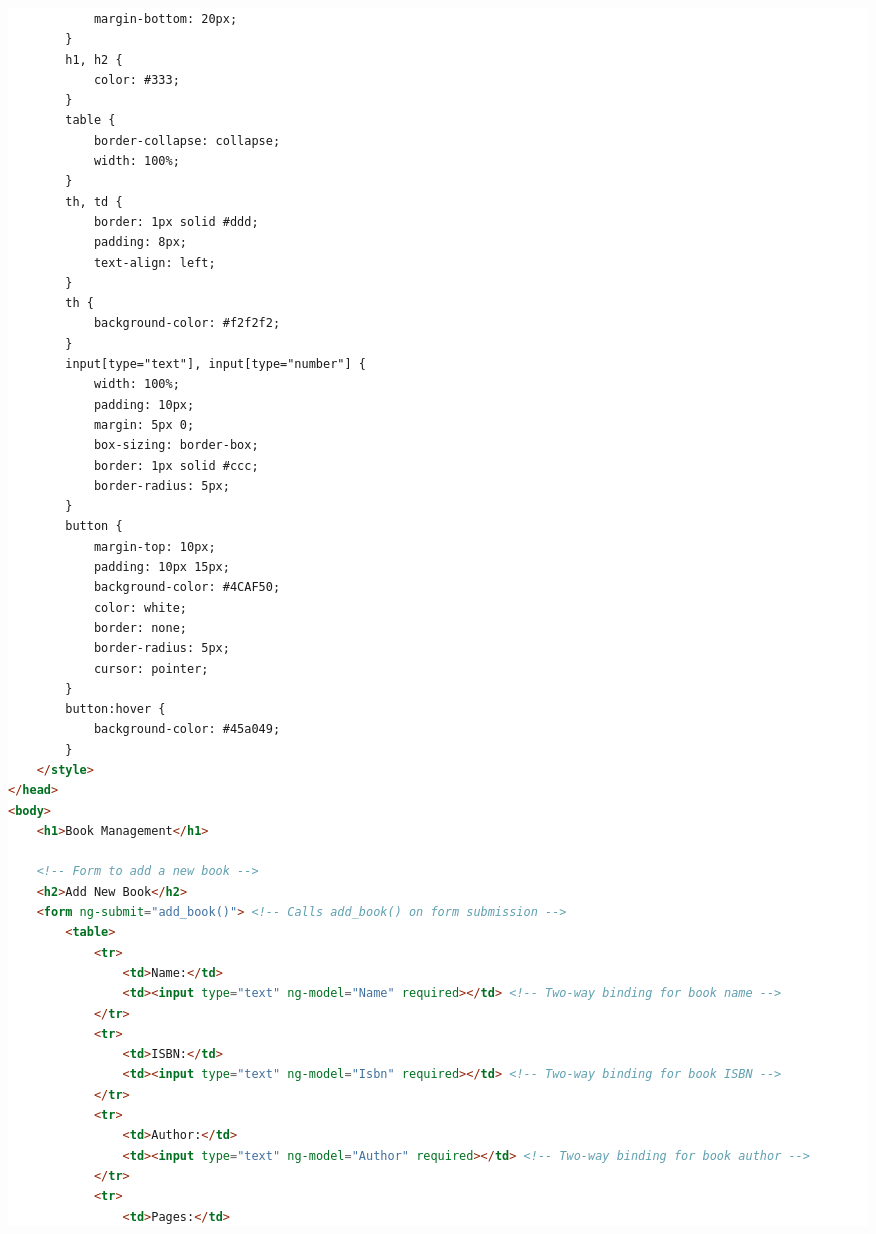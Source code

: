 ```html
            margin-bottom: 20px;
        }
        h1, h2 {
            color: #333;
        }
        table { 
            border-collapse: collapse; 
            width: 100%; 
        }
        th, td { 
            border: 1px solid #ddd; 
            padding: 8px; 
            text-align: left; 
        }
        th { 
            background-color: #f2f2f2; 
        }
        input[type="text"], input[type="number"] { 
            width: 100%; 
            padding: 10px; 
            margin: 5px 0;
            box-sizing: border-box;
            border: 1px solid #ccc; 
            border-radius: 5px;
        }
        button { 
            margin-top: 10px; 
            padding: 10px 15px; 
            background-color: #4CAF50; 
            color: white; 
            border: none; 
            border-radius: 5px; 
            cursor: pointer; 
        }
        button:hover { 
            background-color: #45a049; 
        }
    </style>
</head>
<body>
    <h1>Book Management</h1>

    <!-- Form to add a new book -->
    <h2>Add New Book</h2>
    <form ng-submit="add_book()"> <!-- Calls add_book() on form submission -->
        <table>
            <tr>
                <td>Name:</td>
                <td><input type="text" ng-model="Name" required></td> <!-- Two-way binding for book name -->
            </tr>
            <tr>
                <td>ISBN:</td>
                <td><input type="text" ng-model="Isbn" required></td> <!-- Two-way binding for book ISBN -->
            </tr>
            <tr>
                <td>Author:</td>
                <td><input type="text" ng-model="Author" required></td> <!-- Two-way binding for book author -->
            </tr>
            <tr>
                <td>Pages:</td>
```